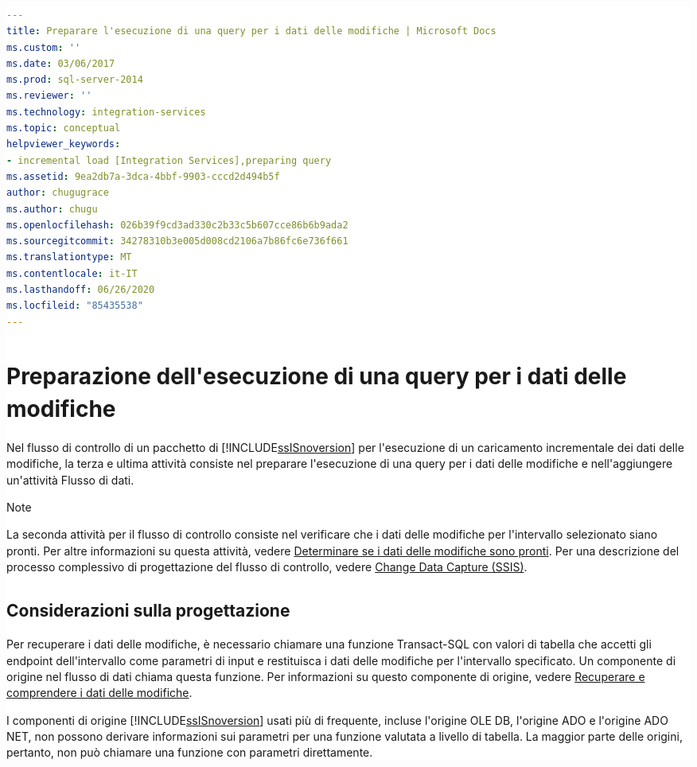 ```yaml
---
title: Preparare l'esecuzione di una query per i dati delle modifiche | Microsoft Docs
ms.custom: ''
ms.date: 03/06/2017
ms.prod: sql-server-2014
ms.reviewer: ''
ms.technology: integration-services
ms.topic: conceptual
helpviewer_keywords:
- incremental load [Integration Services],preparing query
ms.assetid: 9ea2db7a-3dca-4bbf-9903-cccd2d494b5f
author: chugugrace
ms.author: chugu
ms.openlocfilehash: 026b39f9cd3ad330c2b33c5b607cce86b6b9ada2
ms.sourcegitcommit: 34278310b3e005d008cd2106a7b86fc6e736f661
ms.translationtype: MT
ms.contentlocale: it-IT
ms.lasthandoff: 06/26/2020
ms.locfileid: "85435538"
---
```

# <a name="prepare-to-query-for-the-change-data"></a>Preparazione dell'esecuzione di una query per i dati delle modifiche
  Nel flusso di controllo di un pacchetto di [!INCLUDE[ssISnoversion](../../includes/ssisnoversion-md.md)] per l'esecuzione di un caricamento incrementale dei dati delle modifiche, la terza e ultima attività consiste nel preparare l'esecuzione di una query per i dati delle modifiche e nell'aggiungere un'attività Flusso di dati.  
  
> [!NOTE]  
>  La seconda attività per il flusso di controllo consiste nel verificare che i dati delle modifiche per l'intervallo selezionato siano pronti. Per altre informazioni su questa attività, vedere [Determinare se i dati delle modifiche sono pronti](determine-whether-the-change-data-is-ready.md). Per una descrizione del processo complessivo di progettazione del flusso di controllo, vedere [Change Data Capture &#40;SSIS&#41;](change-data-capture-ssis.md).  
  
## <a name="design-considerations"></a>Considerazioni sulla progettazione  
 Per recuperare i dati delle modifiche, è necessario chiamare una funzione Transact-SQL con valori di tabella che accetti gli endpoint dell'intervallo come parametri di input e restituisca i dati delle modifiche per l'intervallo specificato. Un componente di origine nel flusso di dati chiama questa funzione. Per informazioni su questo componente di origine, vedere [Recuperare e comprendere i dati delle modifiche](retrieve-and-understand-the-change-data.md).  
  
 I componenti di origine [!INCLUDE[ssISnoversion](../../includes/ssisnoversion-md.md)] usati più di frequente, incluse l'origine OLE DB, l'origine ADO e l'origine ADO NET, non possono derivare informazioni sui parametri per una funzione valutata a livello di tabella. La maggior parte delle origini, pertanto, non può chiamare una funzione con parametri direttamente.  
  